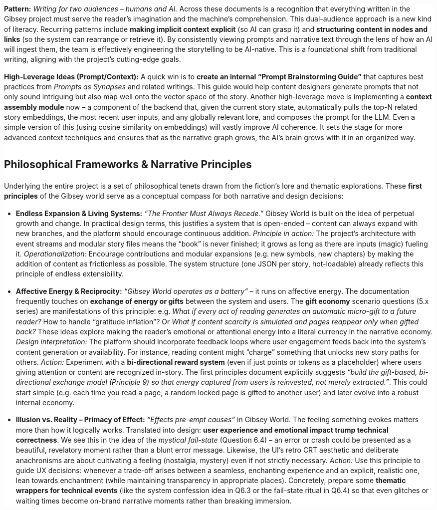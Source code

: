 
**Pattern:** _Writing for two audiences – humans and AI._ Across these documents is a recognition that everything written in the Gibsey project must serve the reader’s imagination and the machine’s comprehension. This dual-audience approach is a new kind of literacy. Recurring patterns include **making implicit context explicit** (so AI can grasp it) and **structuring content in nodes and links** (so the system can rearrange or retrieve it). By consistently viewing prompts and narrative text through the lens of how an AI will ingest them, the team is effectively engineering the storytelling to be AI-native. This is a foundational shift from traditional writing, aligning with the project’s cutting-edge goals.

**High-Leverage Ideas (Prompt/Context):** A quick win is to **create an internal “Prompt Brainstorming Guide”** that captures best practices from _Prompts as Synapses_ and related writings. This guide would help content designers generate prompts that not only sound intriguing but also map well onto the vector space of the story. Another high-leverage move is implementing a **context assembly module** now – a component of the backend that, given the current story state, automatically pulls the top-N related story embeddings, the most recent user inputs, and any globally relevant lore, and composes the prompt for the LLM. Even a simple version of this (using cosine similarity on embeddings) will vastly improve AI coherence. It sets the stage for more advanced context techniques and ensures that as the narrative graph grows, the AI’s brain grows with it in an organized way.

## Philosophical Frameworks & Narrative Principles

Underlying the entire project is a set of philosophical tenets drawn from the fiction’s lore and thematic explorations. These **first principles** of the Gibsey world serve as a conceptual compass for both narrative and design decisions:

- **Endless Expansion & Living Systems:** _“The Frontier Must Always Recede.”_ Gibsey World is built on the idea of perpetual growth and change. In practical design terms, this justifies a system that is open-ended – content can always expand with new branches, and the platform should encourage continuous addition. _Principle in action:_ The project’s architecture with event streams and modular story files means the “book” is never finished; it grows as long as there are inputs (magic) fueling it. _Operationalization:_ Encourage contributions and modular expansions (e.g. new symbols, new chapters) by making the addition of content as frictionless as possible. The system structure (one JSON per story, hot-loadable) already reflects this principle of endless extensibility.
    
- **Affective Energy & Reciprocity:** _“Gibsey World operates as a battery”_ – it runs on affective energy. The documentation frequently touches on **exchange of energy or gifts** between the system and users. The **gift economy** scenario questions (5.x series) are manifestations of this principle: e.g. _What if every act of reading generates an automatic micro-gift to a future reader?_ How to handle “gratitude inflation”? Or _What if content scarcity is simulated and pages reappear only when gifted back?_ These ideas explore making the reader’s emotional or attentional energy into a literal currency in the narrative economy. _Design interpretation:_ The platform should incorporate feedback loops where user engagement feeds back into the system’s content generation or availability. For instance, reading content might “charge” something that unlocks new story paths for others. _Action:_ Experiment with a **bi-directional reward system** (even if just points or tokens as a placeholder) where users giving attention or content are recognized in-story. The first principles document explicitly suggests _“build the gift-based, bi-directional exchange model (Principle 9) so that energy captured from users is reinvested, not merely extracted.”_. This could start simple (e.g. each time you read a page, a random locked page is gifted to another user) and later evolve into a robust internal economy.
    
- **Illusion vs. Reality – Primacy of Effect:** _“Effects pre-empt causes”_ in Gibsey World. The feeling something evokes matters more than how it logically works. Translated into design: **user experience and emotional impact trump technical correctness**. We see this in the idea of the _mystical fail-state_ (Question 6.4) – an error or crash could be presented as a beautiful, revelatory moment rather than a blunt error message. Likewise, the UI’s retro CRT aesthetic and deliberate anachronisms are about cultivating a feeling (nostalgia, mystery) even if not strictly necessary. _Action:_ Use this principle to guide UX decisions: whenever a trade-off arises between a seamless, enchanting experience and an explicit, realistic one, lean towards enchantment (while maintaining transparency in appropriate places). Concretely, prepare some **thematic wrappers for technical events** (like the system confession idea in Q6.3 or the fail-state ritual in Q6.4) so that even glitches or waiting times become on-brand narrative moments rather than breaking immersion.
    